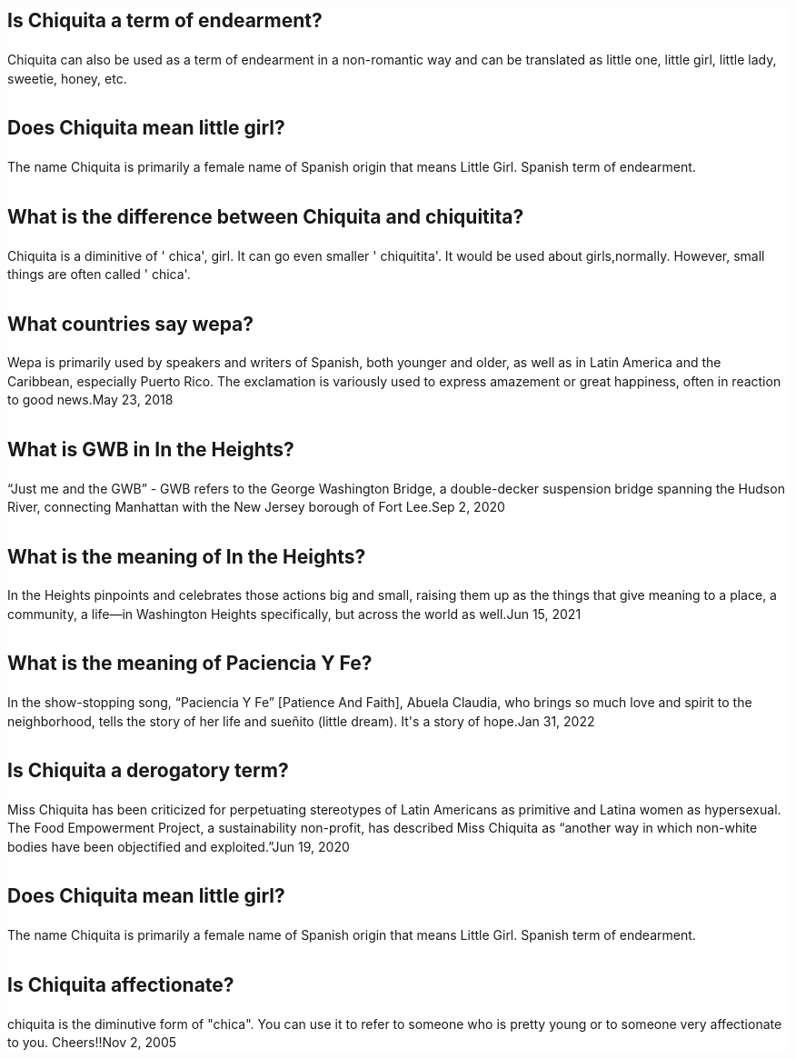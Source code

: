 ## Is Chiquita a term of endearment?
Chiquita can also be used as a term of endearment in a non-romantic way and can be translated as little one, little girl, little lady, sweetie, honey, etc.

## Does Chiquita mean little girl?
The name Chiquita is primarily a female name of Spanish origin that means Little Girl. Spanish term of endearment.

## What is the difference between Chiquita and chiquitita?
Chiquita is a diminitive of ' chica', girl. It can go even smaller ' chiquitita'. It would be used about girls,normally. However, small things are often called ' chica'.

## What countries say wepa?
Wepa is primarily used by speakers and writers of Spanish, both younger and older, as well as in Latin America and the Caribbean, especially Puerto Rico. The exclamation is variously used to express amazement or great happiness, often in reaction to good news.May 23, 2018

## What is GWB in In the Heights?
“Just me and the GWB” - GWB refers to the George Washington Bridge, a double-decker suspension bridge spanning the Hudson River, connecting Manhattan with the New Jersey borough of Fort Lee.Sep 2, 2020

## What is the meaning of In the Heights?
In the Heights pinpoints and celebrates those actions big and small, raising them up as the things that give meaning to a place, a community, a life—in Washington Heights specifically, but across the world as well.Jun 15, 2021

## What is the meaning of Paciencia Y Fe?
In the show-stopping song, “Paciencia Y Fe” [Patience And Faith], Abuela Claudia, who brings so much love and spirit to the neighborhood, tells the story of her life and sueñito (little dream). It's a story of hope.Jan 31, 2022

## Is Chiquita a derogatory term?
Miss Chiquita has been criticized for perpetuating stereotypes of Latin Americans as primitive and Latina women as hypersexual. The Food Empowerment Project, a sustainability non-profit, has described Miss Chiquita as “another way in which non-white bodies have been objectified and exploited.”Jun 19, 2020

## Does Chiquita mean little girl?
The name Chiquita is primarily a female name of Spanish origin that means Little Girl. Spanish term of endearment.

## Is Chiquita affectionate?
chiquita is the diminutive form of "chica". You can use it to refer to someone who is pretty young or to someone very affectionate to you. Cheers!!Nov 2, 2005
